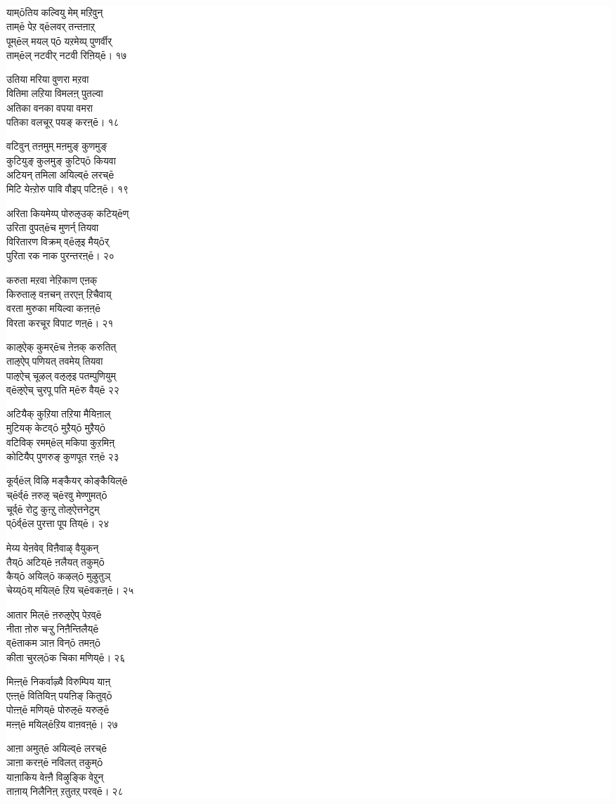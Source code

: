याम्ōतिय कल्वियु मेम् मऱिवुन्  
ताम्ē पेऱ व्ēलवर् तन्तऩाऱ्  
पूम्ēल् मयल् प्ō यऱमेय्प् पुणर्वीर्  
ताम्ēल् नटवीर् नटवी रिऩिय्ē। १७  
    
उतिया मरिया वुणरा मऱवा  
वितिमा लऱिया विमलऩ् पुतल्वा  
अतिका वनका वपया वमरा  
पतिका वलचूर् पयङ् करऩ्ē। १८  
    
वटिवुन् तऩमुम् मऩमुङ् कुणमुङ्  
कुटियुङ् कुलमुङ् कुटिप्ō कियवा  
अटियन् तमिला अयिल्व्ē लरच्ē  
मिटि येऩ्ऱोरु पावि वौइप् पटिऩ्ē। १९  
    
अरिता कियमेय्प् पोरुऌउक् कटिय्ēण्  
उरिता वुपत्ēच मुणर्न् तियवा  
विरितारण विक्रम् व्ēऌइ मैय्ōर्  
पुरिता रक नाक पुरन्तरऩ्ē। २०  
    
करुता मऱवा नेऱिकाण एऩक्  
किरुताऌ वऩचन् तरएऩ् ऱिचैवाय्  
वरता मुरुका मयिल्वा कऩऩ्ē  
विरता करचूर विपाट णऩ्ē। २१  
    
काऌऐक् कुमर्ēच ऩेऩक् करुतित्  
ताऌऐप् पणियत् तवमेय् तियवा  
पाऌऐच् चूऴल् वऌऌइ पतम्पुणियुम्  
व्ēऌऐच् चुरपू पति म्ēरु वैय्ē २२  
    
अटियैक् कुऱिया तऱिया मैयिऩाल्  
मुटियक् केटव्ō मुऱैय्ō मुऱैय्ō  
वटिविक् रमम्ēल् मकिपा कुऱमिऩ्  
कोटियैप् पुणरुङ् कुणपूत रऩ्ē २३  
    
कूर्व्ēल् विऴि मङ्कैयर् कोङ्कैयिल्ē  
च्ēर्व्ē ऩरुऌ च्ēरवु मेण्णुमत्ō  
चूर्व्ē रोटु कुऩ्ऱु तोऌऐत्तनेटुम्  
प्ōर्व्ēल पुरत्ता पूप तिय्ē। २४  
    
मेय्य येऩवेव् विऩैवाऴ् वैयुकन्  
तैय्ō अटिय्ē ऩलैयत् तकुम्ō  
कैय्ō अयिल्ō कऴल्ō मुऴुतुञ्  
चेय्य्ōय् मयिल्ē ऱिय च्ēवकऩ्ē। २५   
    
आतार मिल्ē ऩरुऌऐप् पेऱव्ē  
नीता ऩोरु चऱ्ऱु निऩैन्तिलैय्ē  
व्ēताकम ञाऩ विन्ō तमऩ्ō  
कीता चुरल्ōक चिका मणिय्ē। २६  
    
मिऩ्ऩ्ē निकर्वाऴ्वै विरुम्पिय याऩ्  
एऩ्ऩ्ē वितियिऩ् पयऩिङ् कितुव्ō  
पोऩ्ऩ्ē मणिय्ē पोरुऌē यरुऌē  
मऩ्ऩ्ē मयिल्ēऱिय वाऩवऩ्ē। २७   
    
आऩा अमुत्ē अयिल्व्ē लरच्ē  
ञाऩा करऩ्ē नविलत् तकुम्ō  
याऩाकिय वेऩ्ऩै विऴुङ्कि वेऱुन्  
ताऩाय् निलैनिऩ् ऱतुतऱ् परव्ē। २८  
    